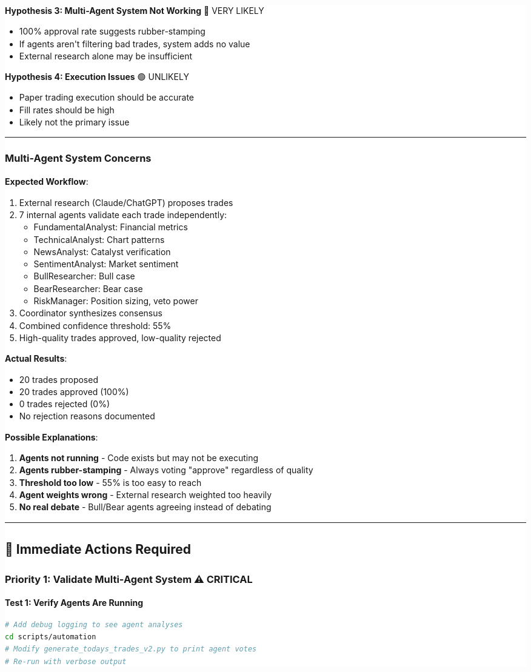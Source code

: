 **Hypothesis 3: Multi-Agent System Not Working** 🔴 VERY LIKELY
- 100% approval rate suggests rubber-stamping
- If agents aren't filtering bad trades, system adds no value
- External research alone may be insufficient

**Hypothesis 4: Execution Issues** 🟢 UNLIKELY
- Paper trading execution should be accurate
- Fill rates should be high
- Likely not the primary issue

---

### Multi-Agent System Concerns

**Expected Workflow**:
1. External research (Claude/ChatGPT) proposes trades
2. 7 internal agents validate each trade independently:
   - FundamentalAnalyst: Financial metrics
   - TechnicalAnalyst: Chart patterns
   - NewsAnalyst: Catalyst verification
   - SentimentAnalyst: Market sentiment
   - BullResearcher: Bull case
   - BearResearcher: Bear case
   - RiskManager: Position sizing, veto power
3. Coordinator synthesizes consensus
4. Combined confidence threshold: 55%
5. High-quality trades approved, low-quality rejected

**Actual Results**:
- 20 trades proposed
- 20 trades approved (100%)
- 0 trades rejected (0%)
- No rejection reasons documented

**Possible Explanations**:
1. **Agents not running** - Code exists but may not be executing
2. **Agents rubber-stamping** - Always voting "approve" regardless of quality
3. **Threshold too low** - 55% is too easy to reach
4. **Agent weights wrong** - External research weighted too heavily
5. **No real debate** - Bull/Bear agents agreeing instead of debating

---

## 🎯 Immediate Actions Required

### Priority 1: Validate Multi-Agent System ⚠️ CRITICAL

**Test 1: Verify Agents Are Running**
```bash
# Add debug logging to see agent analyses
cd scripts/automation
# Modify generate_todays_trades_v2.py to print agent votes
# Re-run with verbose output
```
